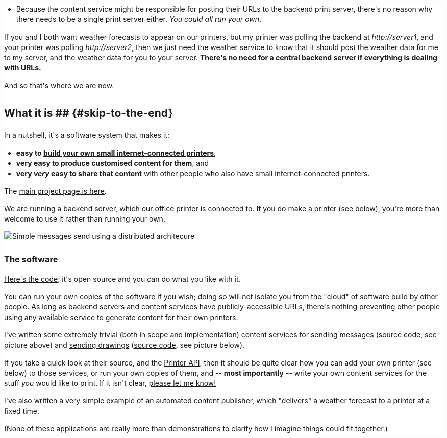 * Because the content service might be responsible for posting their URLs to the backend print server, there's no reason why there needs to be a single print server either. _You could all run your own_.

If you and I both want weather forecasts to appear on our printers, but my printer was polling the backend at _http://server1_, and your printer was polling _http://server2_, then we just need the weather service to know that it should post the weather data for me to my server, and the weather data for you to your server. **There's no need for a central backend server if everything is dealing with URLs.**

And so that's where we are now.

## What it is ## {#skip-to-the-end}

In a nutshell, it's a software system that makes it:

* **easy to [build your own small internet-connected printers](https://github.com/freerange/printer/wiki/Making-your-own-printer)**,
* **very easy to produce customised content for them**, and
* **very *very* easy to share that content** with other people who also have small internet-connected printers.

The [main project page is here](/printer).

We are running [a backend server](http://printer.gofreerange.com), which our office printer is connected to. If you do make a printer ([see below](#getting-a-printer)), you're more than welcome to use it rather than running your own.

![Simple messages send using a distributed architecure](/images/printer/21-simple-messages.jpg)


### The software

[Here's the code](http://github.com/freerange/printer); it's open source and you can do what you like with it.

You can run your own copies of [the software](http://github.com/freerange/printer) if you wish; doing so will not isolate you from the "cloud" of software build by other people. As long as backend servers and content services have publicly-accessible URLs, there's nothing preventing other people using any available service to generate content for their own printers.

I've written some extremely trivial (both in scope and implementation) content services for [sending messages](http://printer-mail.herokuapp.com) ([source code](http://github.com/freerange/printer-mail), see picture above) and [sending drawings](http://printer-paint.herokuapp.com) ([source code](http://github.com/freerange/printer-paint), see picture below).

If you take a quick look at their source, and the [Printer API](https://github.com/freerange/printer/wiki/API), then it should be quite clear how you can add your own printer (see below) to those services, or run your own copies of them, and -- **most importantly** -- write your own content services for the stuff *you* would like to print. If it isn't clear, [please let me know!](https://github.com/freerange/printer/issues/new?title=I+am+confused+about+building+services)

I've also written a very simple example of an automated content publisher, which "delivers" [a weather forecast](http://printer-weather.herokuapp.com) to a printer at a fixed time.

(None of these applications are really more than demonstrations to clarify how I imagine things could fit together.)
